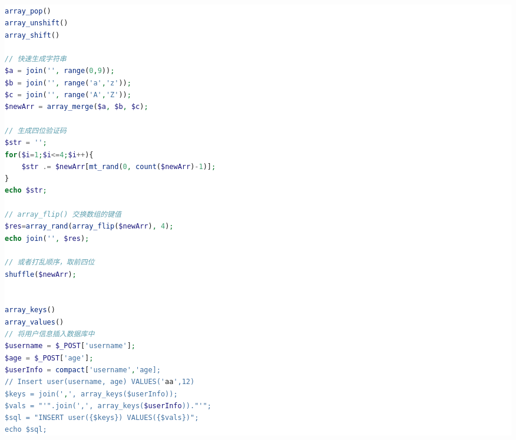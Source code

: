 ```php
array_pop()
array_unshift()
array_shift()

// 快速生成字符串
$a = join('', range(0,9));
$b = join('', range('a','z'));
$c = join('', range('A','Z'));
$newArr = array_merge($a, $b, $c);

// 生成四位验证码
$str = '';
for($i=1;$i<=4;$i++){
    $str .= $newArr[mt_rand(0, count($newArr)-1)];
}
echo $str;

// array_flip() 交换数组的键值
$res=array_rand(array_flip($newArr), 4);
echo join('', $res);

// 或者打乱顺序，取前四位
shuffle($newArr);


array_keys()
array_values()
// 将用户信息插入数据库中
$username = $_POST['username'];
$age = $_POST['age'];
$userInfo = compact['username','age];
// Insert user(username, age) VALUES('aa',12)
$keys = join(',', array_keys($userInfo));
$vals = "'".join(',', array_keys($userInfo))."'";
$sql = "INSERT user({$keys}) VALUES({$vals})";
echo $sql;
```
